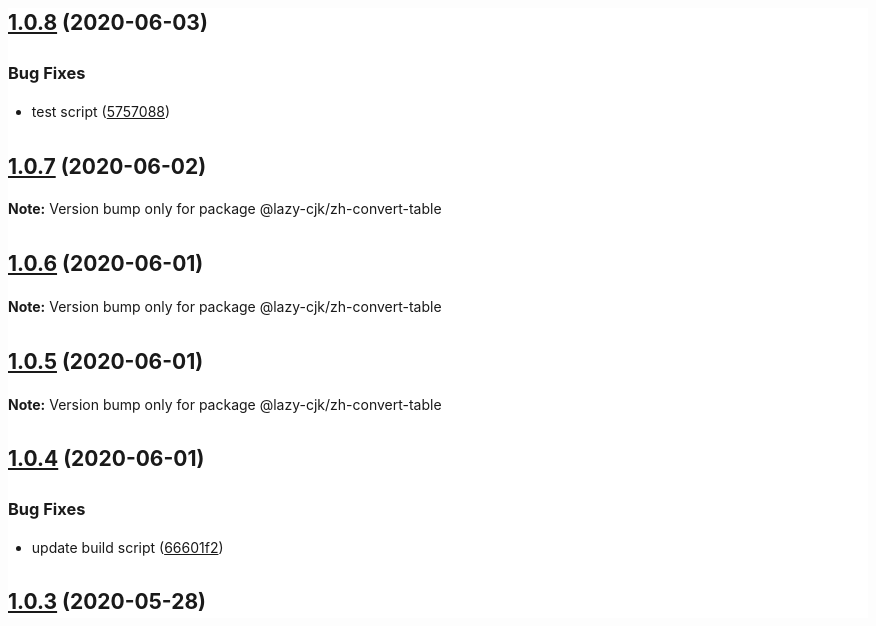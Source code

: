 ## [1.0.8](https://github.com/bluelovers/ws-regexp/compare/@lazy-cjk/zh-convert-table@1.0.7...@lazy-cjk/zh-convert-table@1.0.8) (2020-06-03)


### Bug Fixes

* test script ([5757088](https://github.com/bluelovers/ws-regexp/commit/5757088c39c2fac8e63562b1e63ca93f5a925565))





## [1.0.7](https://github.com/bluelovers/ws-regexp/compare/@lazy-cjk/zh-convert-table@1.0.6...@lazy-cjk/zh-convert-table@1.0.7) (2020-06-02)

**Note:** Version bump only for package @lazy-cjk/zh-convert-table





## [1.0.6](https://github.com/bluelovers/ws-regexp/compare/@lazy-cjk/zh-convert-table@1.0.5...@lazy-cjk/zh-convert-table@1.0.6) (2020-06-01)

**Note:** Version bump only for package @lazy-cjk/zh-convert-table





## [1.0.5](https://github.com/bluelovers/ws-regexp/compare/@lazy-cjk/zh-convert-table@1.0.4...@lazy-cjk/zh-convert-table@1.0.5) (2020-06-01)

**Note:** Version bump only for package @lazy-cjk/zh-convert-table





## [1.0.4](https://github.com/bluelovers/ws-regexp/compare/@lazy-cjk/zh-convert-table@1.0.3...@lazy-cjk/zh-convert-table@1.0.4) (2020-06-01)


### Bug Fixes

* update build script ([66601f2](https://github.com/bluelovers/ws-regexp/commit/66601f232b791450182086dd2da8f731144b0661))





## [1.0.3](https://github.com/bluelovers/ws-regexp/compare/@lazy-cjk/zh-convert-table@1.0.2...@lazy-cjk/zh-convert-table@1.0.3) (2020-05-28)
